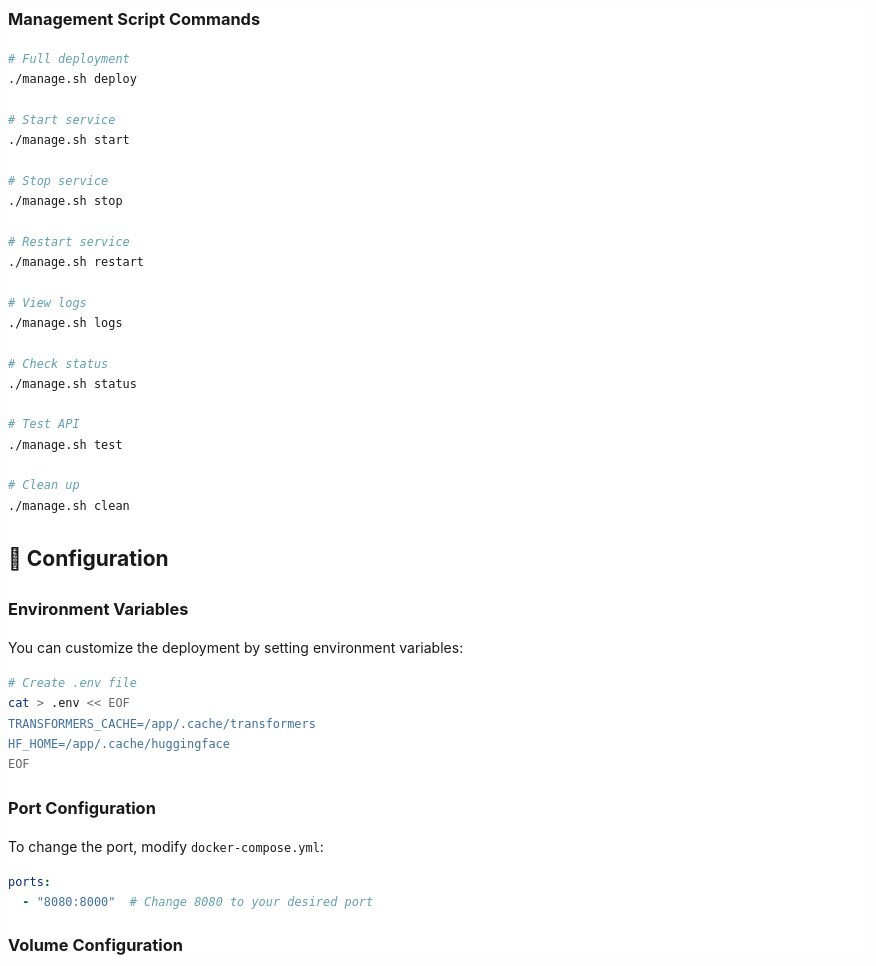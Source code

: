 ### Management Script Commands

```bash
# Full deployment
./manage.sh deploy

# Start service
./manage.sh start

# Stop service
./manage.sh stop

# Restart service
./manage.sh restart

# View logs
./manage.sh logs

# Check status
./manage.sh status

# Test API
./manage.sh test

# Clean up
./manage.sh clean
```

## 🔧 Configuration

### Environment Variables

You can customize the deployment by setting environment variables:

```bash
# Create .env file
cat > .env << EOF
TRANSFORMERS_CACHE=/app/.cache/transformers
HF_HOME=/app/.cache/huggingface
EOF
```

### Port Configuration

To change the port, modify `docker-compose.yml`:

```yaml
ports:
  - "8080:8000"  # Change 8080 to your desired port
```

### Volume Configuration
